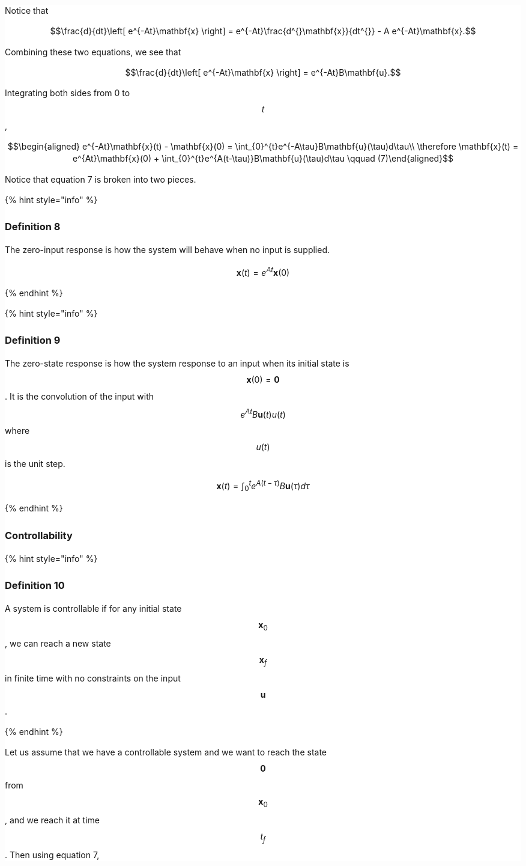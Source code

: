 Notice that

$$\frac{d}{dt}\left[ e^{-At}\mathbf{x} \right] = e^{-At}\frac{d^{}\mathbf{x}}{dt^{}} - A e^{-At}\mathbf{x}.$$

Combining these two equations, we see that

$$\frac{d}{dt}\left[ e^{-At}\mathbf{x} \right] = e^{-At}B\mathbf{u}.$$

Integrating both sides from 0 to $$t$$,

$$\begin{aligned}   e^{-At}\mathbf{x}(t) - \mathbf{x}(0) = \int_{0}^{t}e^{-A\tau}B\mathbf{u}(\tau)d\tau\\   \therefore \mathbf{x}(t) = e^{At}\mathbf{x}(0) + \int_{0}^{t}e^{A(t-\tau)}B\mathbf{u}(\tau)d\tau   \qquad (7)\end{aligned}$$

Notice that equation 7 is broken into two pieces.

{% hint style=\"info\" %}

### Definition 8

  The zero-input response is how the system will behave when no input is supplied.
  

$$     \mathbf{x}(t) = e^{At}\mathbf{x}(0)   $$


  

{% endhint %}

{% hint style=\"info\" %}

### Definition 9

  The zero-state response is how the system response to an input when its initial state is $$\mathbf{x}(0) = \boldsymbol{0}$$. It is the convolution of the input with $$e^{At}B\mathbf{u}(t)u(t)$$ where $$u(t)$$ is the unit step.
  

$$     \mathbf{x}(t) = \int_{0}^{t}e^{A(t-\tau)}B\mathbf{u}(\tau)d\tau   $$


  

{% endhint %}

### Controllability

{% hint style=\"info\" %}

### Definition 10

  A system is controllable if for any initial state $$\mathbf{x}_0$$, we can reach a new state $$\mathbf{x}_f$$ in finite time with no constraints on the input $$\mathbf{u}$$.
  

{% endhint %}

Let us assume that we have a controllable system and we want to reach
the state $$\mathbf{0}$$ from $$\mathbf{x}_0$$, and we reach it at time
$$t_f$$. Then using equation 7,
